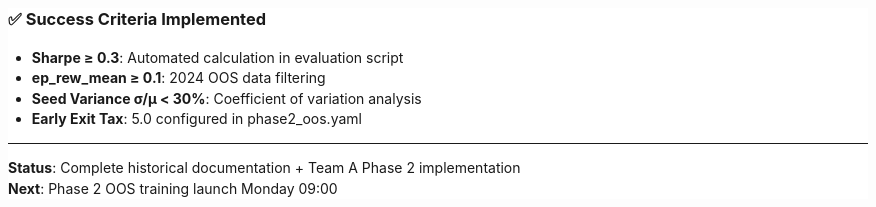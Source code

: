 ### **✅ Success Criteria Implemented**
- **Sharpe ≥ 0.3**: Automated calculation in evaluation script
- **ep_rew_mean ≥ 0.1**: 2024 OOS data filtering
- **Seed Variance σ/μ < 30%**: Coefficient of variation analysis
- **Early Exit Tax**: 5.0 configured in phase2_oos.yaml

---

**Status**: Complete historical documentation + Team A Phase 2 implementation  
**Next**: Phase 2 OOS training launch Monday 09:00